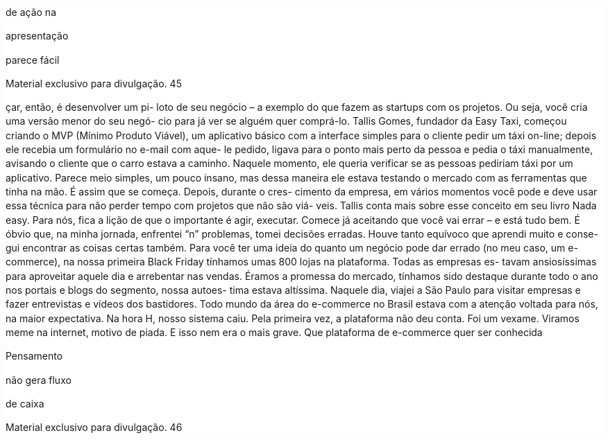 de ação na

apresentação

parece fácil

Material exclusivo para divulgação.
45

çar, então, é desenvolver um pi-
loto de seu negócio – a exemplo
do que fazem as startups com
os projetos. Ou seja, você cria
uma versão menor do seu negó-
cio para já ver se alguém quer
comprá-lo.
Tallis Gomes, fundador da
Easy Taxi, começou criando o MVP (Mínimo Produto Viável), um
aplicativo básico com a interface simples para o cliente pedir um
táxi on-line; depois ele recebia um formulário no e-mail com aque-
le pedido, ligava para o ponto mais perto da pessoa e pedia o táxi
manualmente, avisando o cliente que o carro estava a caminho.
Naquele momento, ele queria verificar se as pessoas pediriam táxi
por um aplicativo. Parece meio simples, um pouco insano, mas
dessa maneira ele estava testando o mercado com as ferramentas
que tinha na mão. É assim que se começa. Depois, durante o cres-
cimento da empresa, em vários momentos você pode e deve usar
essa técnica para não perder tempo com projetos que não são viá-
veis. Tallis conta mais sobre esse conceito em seu livro Nada easy.
Para nós, fica a lição de que o importante é agir, executar. Comece
já aceitando que você vai errar – e está tudo bem.
É óbvio que, na minha jornada, enfrentei “n” problemas, tomei
decisões erradas. Houve tanto equívoco que aprendi muito e conse-
gui encontrar as coisas certas também.
Para você ter uma ideia do quanto um negócio pode dar errado
(no meu caso, um e-commerce), na nossa primeira Black Friday
tínhamos umas 800 lojas na plataforma. Todas as empresas es-
tavam ansiosíssimas para aproveitar aquele dia e arrebentar nas
vendas. Éramos a promessa do mercado, tínhamos sido destaque
durante todo o ano nos portais e blogs do segmento, nossa autoes-
tima estava altíssima. Naquele dia, viajei a São Paulo para visitar
empresas e fazer entrevistas e vídeos dos bastidores. Todo mundo
da área do e-commerce no Brasil estava com a atenção voltada
para nós, na maior expectativa. Na hora H, nosso sistema caiu.
Pela primeira vez, a plataforma não deu conta. Foi um vexame.
Viramos meme na internet, motivo de piada. E isso nem era o
mais grave. Que plataforma de e-commerce quer ser conhecida

Pensamento

não gera fluxo

de caixa

Material exclusivo para divulgação.
46

